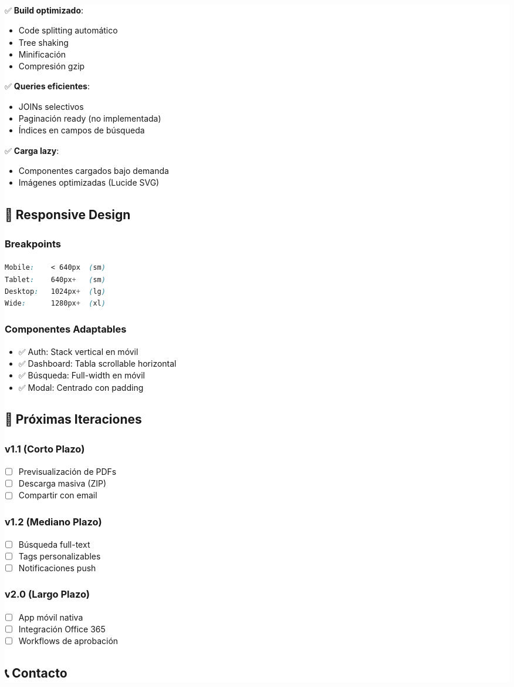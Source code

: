 ✅ **Build optimizado**:
- Code splitting automático
- Tree shaking
- Minificación
- Compresión gzip

✅ **Queries eficientes**:
- JOINs selectivos
- Paginación ready (no implementada)
- Índices en campos de búsqueda

✅ **Carga lazy**:
- Componentes cargados bajo demanda
- Imágenes optimizadas (Lucide SVG)

## 📱 Responsive Design

### Breakpoints

```css
Mobile:    < 640px  (sm)
Tablet:    640px+   (sm)
Desktop:   1024px+  (lg)
Wide:      1280px+  (xl)
```

### Componentes Adaptables

- ✅ Auth: Stack vertical en móvil
- ✅ Dashboard: Tabla scrollable horizontal
- ✅ Búsqueda: Full-width en móvil
- ✅ Modal: Centrado con padding

## 🔄 Próximas Iteraciones

### v1.1 (Corto Plazo)
- [ ] Previsualización de PDFs
- [ ] Descarga masiva (ZIP)
- [ ] Compartir con email

### v1.2 (Mediano Plazo)
- [ ] Búsqueda full-text
- [ ] Tags personalizables
- [ ] Notificaciones push

### v2.0 (Largo Plazo)
- [ ] App móvil nativa
- [ ] Integración Office 365
- [ ] Workflows de aprobación

## 📞 Contacto
